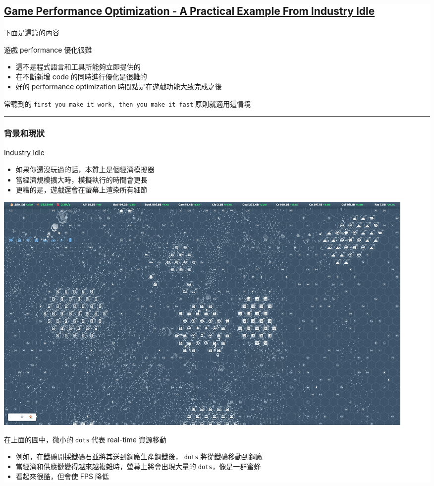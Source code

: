 ## [Game Performance Optimization - A Practical Example From Industry Idle](https://ruoyusun.com/2022/01/28/game-pref.html)  

下面是這篇的內容  


遊戲 performance 優化很難
- 這不是程式語言和工具所能夠立即提供的
- 在不斷新增 code 的同時進行優化是很難的
- 好的 performance optimization 時間點是在遊戲功能大致完成之後

常聽到的 `first you make it work, then you make it fast` 原則就適用這情境



--------

### 背景和現狀
[Industry Idle](https://industryidle.com/)
- 如果你還沒玩過的話，本質上是個經濟模擬器
- 當經濟規模擴大時，模擬執行的時間會更長
- 更糟的是，遊戲還會在螢幕上渲染所有細節

![alt text](assets/img/Game_Performance_Optimization_-_A_Practical_Example_From_Industry_Idle_01.gif)  



在上面的圖中，微小的 `dots` 代表 real-time 資源移動
- 例如，在鐵礦開採鐵礦石並將其送到鋼廠生產鋼鐵後， `dots` 將從鐵礦移動到鋼廠
- 當經濟和供應鏈變得越來越複雜時，螢幕上將會出現大量的 `dots`，像是一群蜜蜂
- 看起來很酷，但會使 FPS 降低
